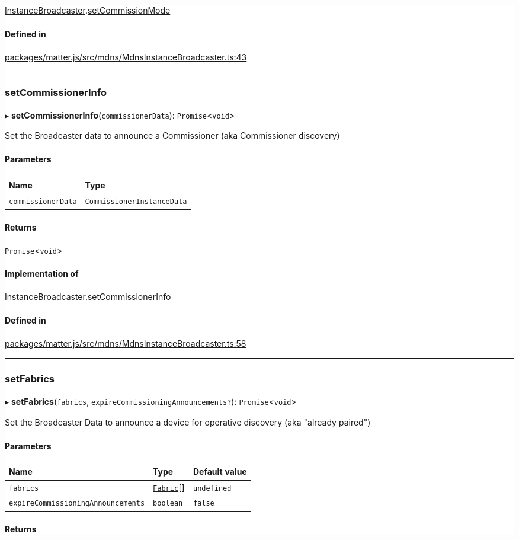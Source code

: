 [InstanceBroadcaster](../interfaces/common_export.InstanceBroadcaster.md).[setCommissionMode](../interfaces/common_export.InstanceBroadcaster.md#setcommissionmode)

#### Defined in

[packages/matter.js/src/mdns/MdnsInstanceBroadcaster.ts:43](https://github.com/project-chip/matter.js/blob/6d3b6a5d957d88a9231d6ecab4bb41f8133112be/packages/matter.js/src/mdns/MdnsInstanceBroadcaster.ts#L43)

___

### setCommissionerInfo

▸ **setCommissionerInfo**(`commissionerData`): `Promise`\<`void`\>

Set the Broadcaster data to announce a Commissioner (aka Commissioner discovery)

#### Parameters

| Name | Type |
| :------ | :------ |
| `commissionerData` | [`CommissionerInstanceData`](../modules/common_export.md#commissionerinstancedata) |

#### Returns

`Promise`\<`void`\>

#### Implementation of

[InstanceBroadcaster](../interfaces/common_export.InstanceBroadcaster.md).[setCommissionerInfo](../interfaces/common_export.InstanceBroadcaster.md#setcommissionerinfo)

#### Defined in

[packages/matter.js/src/mdns/MdnsInstanceBroadcaster.ts:58](https://github.com/project-chip/matter.js/blob/6d3b6a5d957d88a9231d6ecab4bb41f8133112be/packages/matter.js/src/mdns/MdnsInstanceBroadcaster.ts#L58)

___

### setFabrics

▸ **setFabrics**(`fabrics`, `expireCommissioningAnnouncements?`): `Promise`\<`void`\>

Set the Broadcaster Data to announce a device for operative discovery (aka "already paired")

#### Parameters

| Name | Type | Default value |
| :------ | :------ | :------ |
| `fabrics` | [`Fabric`](fabric_export.Fabric.md)[] | `undefined` |
| `expireCommissioningAnnouncements` | `boolean` | `false` |

#### Returns

